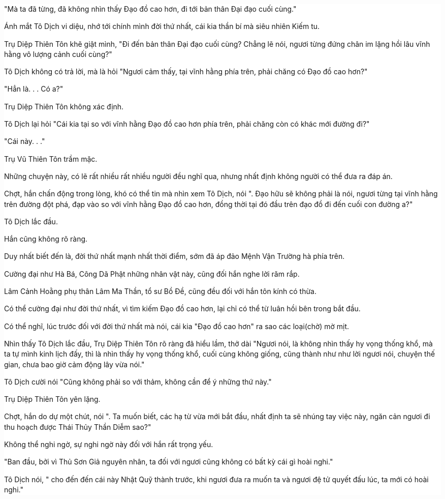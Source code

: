 "Mà ta đã từng, đã không nhìn thấy Đạo đồ cao hơn, đi tới bản thân Đại đạo cuối cùng."

Ánh mắt Tô Dịch vi diệu, nhớ tới chính mình đời thứ nhất, cái kia thần bí mà siêu nhiên Kiếm tu.

Trụ Diệp Thiên Tôn khẽ giật mình, "Đi đến bản thân Đại đạo cuối cùng? Chẳng lẽ nói, ngươi từng đứng chân im lặng hồi lâu vĩnh hằng vô lượng cảnh cuối cùng?"

Tô Dịch không có trả lời, mà là hỏi "Ngươi cảm thấy, tại vĩnh hằng phía trên, phải chăng có Đạo đồ cao hơn?"

"Hẳn là. . . Có a?"

Trụ Diệp Thiên Tôn không xác định.

Tô Dịch lại hỏi "Cái kia tại so với vĩnh hằng Đạo đồ cao hơn phía trên, phải chăng còn có khác mới đường đi?"

"Cái này. . ."

Trụ Vũ Thiên Tôn trầm mặc.

Những chuyện này, có lẽ rất nhiều rất nhiều người đều nghĩ qua, nhưng nhất định không người có thể đưa ra đáp án.

Chợt, hắn chấn động trong lòng, khó có thể tin mà nhìn xem Tô Dịch, nói ". Đạo hữu sẽ không phải là nói, ngươi từng tại vĩnh hằng trên đường đột phá, đạp vào so với vĩnh hằng Đạo đồ cao hơn, đồng thời tại đó đầu trên đạo đồ đi đến cuối con đường a?"

Tô Dịch lắc đầu.

Hắn cũng không rõ ràng.

Duy nhất biết đến là, đời thứ nhất mạnh nhất thời điểm, sớm đã áp đảo Mệnh Vận Trường hà phía trên.

Cường đại như Hà Bá, Công Dã Phật những nhân vật này, cũng đối hắn nghe lời răm rắp.

Lâm Cảnh Hoằng phụ thân Lâm Ma Thần, tổ sư Bồ Đề, cũng đều đối với hắn tôn kính có thừa.

Có thể cường đại như đời thứ nhất, vì tìm kiếm Đạo đồ cao hơn, lại chỉ có thể từ luân hồi bên trong bắt đầu.

Có thể nghĩ, lúc trước đối với đời thứ nhất mà nói, cái kia "Đạo đồ cao hơn" ra sao các loại(chờ) mờ mịt.

Nhìn thấy Tô Dịch lắc đầu, Trụ Diệp Thiên Tôn rõ ràng đã hiểu lầm, thở dài "Ngươi nói, là không nhìn thấy hy vọng thống khổ, mà ta tự mình kinh lịch đấy, thì là nhìn thấy hy vọng thống khổ, cuối cùng không giống, cũng thành như như lời ngươi nói, chuyện thế gian, chưa bao giờ cảm động lây vừa nói."

Tô Dịch cười nói "Cũng không phải so với thảm, không cần để ý những thứ này."

Trụ Diệp Thiên Tôn yên lặng.

Chợt, hắn do dự một chút, nói ". Ta muốn biết, các hạ từ vừa mới bắt đầu, nhất định ta sẽ nhúng tay việc này, ngăn cản ngươi đi thu hoạch được Thái Thủy Thần Diễm sao?"

Không thể nghi ngờ, sự nghi ngờ này đối với hắn rất trọng yếu.

"Ban đầu, bởi vì Thủ Sơn Giả nguyên nhân, ta đối với ngươi cũng không có bất kỳ cái gì hoài nghi."

Tô Dịch nói, " cho đến đến cái này Nhật Quỹ thành trước, khi ngươi đưa ra muốn ta và ngươi đệ tử quyết đấu lúc, ta mới có hoài nghi."
